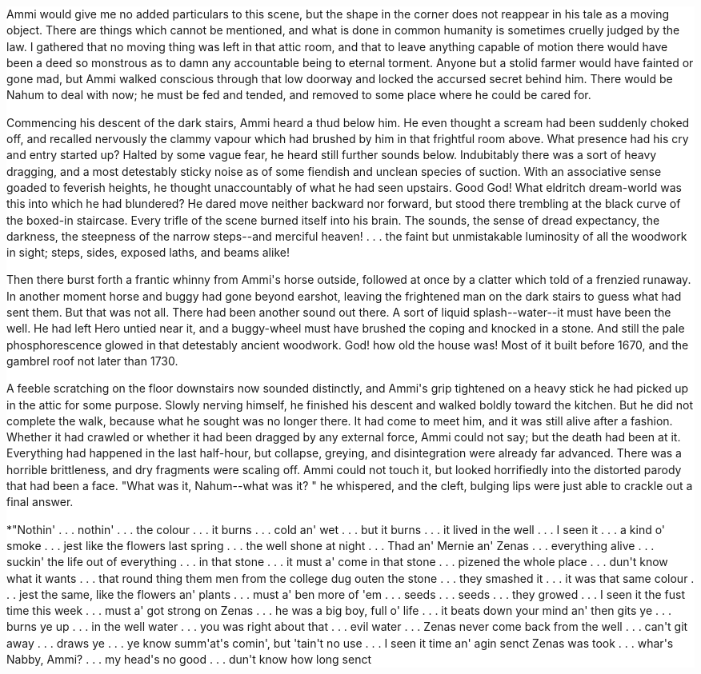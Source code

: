 Ammi would give me no added particulars to this scene, but the shape in the
corner does not reappear in his tale as a moving object. There are things which cannot be mentioned,
and what is done in common humanity is sometimes cruelly judged by the law. I gathered that
no moving thing was left in that attic room, and that to leave anything capable of motion there
would have been a deed so monstrous as to damn any accountable being to eternal torment. Anyone
but a stolid farmer would have fainted or gone mad, but Ammi walked conscious through that low
doorway and locked the accursed secret behind him. There would be Nahum to deal with now; he
must be fed and tended, and removed to some place where he could be cared for.

Commencing his descent of the dark stairs, Ammi heard a thud below him. He
even thought a scream had been suddenly choked off, and recalled nervously the clammy vapour
which had brushed by him in that frightful room above. What presence had his cry and entry started
up? Halted by some vague fear, he heard still further sounds below. Indubitably there was a
sort of heavy dragging, and a most detestably sticky noise as of some fiendish and unclean species
of suction. With an associative sense goaded to feverish heights, he thought unaccountably of
what he had seen upstairs. Good God! What eldritch dream-world was this into which he had blundered?
He dared move neither backward nor forward, but stood there trembling at the black curve of
the boxed-in staircase. Every trifle of the scene burned itself into his brain. The sounds,
the sense of dread expectancy, the darkness, the steepness of the narrow steps--and merciful
heaven! . . . the faint but unmistakable luminosity of all the woodwork in sight;
steps, sides, exposed laths, and beams alike!

Then there burst forth a frantic whinny from Ammi's horse outside, followed
at once by a clatter which told of a frenzied runaway. In another moment horse and buggy had
gone beyond earshot, leaving the frightened man on the dark stairs to guess what had sent them.
But that was not all. There had been another sound out there. A sort of liquid splash--water--it
must have been the well. He had left Hero untied near it, and a buggy-wheel must have brushed
the coping and knocked in a stone. And still the pale phosphorescence glowed in that detestably
ancient woodwork. God! how old the house was! Most of it built before 1670, and the gambrel
roof not later than 1730.

A feeble scratching on the floor downstairs now sounded distinctly, and Ammi's
grip tightened on a heavy stick he had picked up in the attic for some purpose. Slowly nerving
himself, he finished his descent and walked boldly toward the kitchen. But he did not complete
the walk, because what he sought was no longer there. It had come to meet him, and it was still
alive after a fashion. Whether it had crawled or whether it had been dragged by any external
force, Ammi could not say; but the death had been at it. Everything had happened in the last
half-hour, but collapse, greying, and disintegration were already far advanced. There was a
horrible brittleness, and dry fragments were scaling off. Ammi could not touch it, but looked
horrifiedly into the distorted parody that had been a face.  "What was it, Nahum--what
was it? " he whispered, and the cleft, bulging lips were just able to crackle out a final
answer.

*"Nothin' . . . nothin' . . . the
colour . . . it burns . . . cold an' wet . . .
but it burns . . . it lived in the well . . . I seen it . . .
a kind o' smoke . . . jest like the flowers last spring . . .
the well shone at night . . . Thad an' Mernie an' Zenas . . .
everything alive . . . suckin' the life out of everything . . .
in that stone . . . it must a' come in that stone . . .
pizened the whole place . . . dun't know what it wants . . .
that round thing them men from the college dug outen the stone . . . they smashed
it . . . it was that same colour . . . jest the same, like the
flowers an' plants . . . must a' ben more of 'em . . .
seeds . . . seeds . . . they growed . . . I seen
it the fust time this week . . . must a' got strong on Zenas . . .
he was a big boy, full o' life . . . it beats down your mind an'
then gits ye . . . burns ye up . . . in the well water . . .
you was right about that . . . evil water . . . Zenas never come
back from the well . . . can't git away . . . draws ye . . .
ye know summ'at's comin', but 'tain't no use . . . I
seen it time an' agin senct Zenas was took . . . whar's Nabby,
Ammi? . . . my head's no good . . . dun't know how long senct